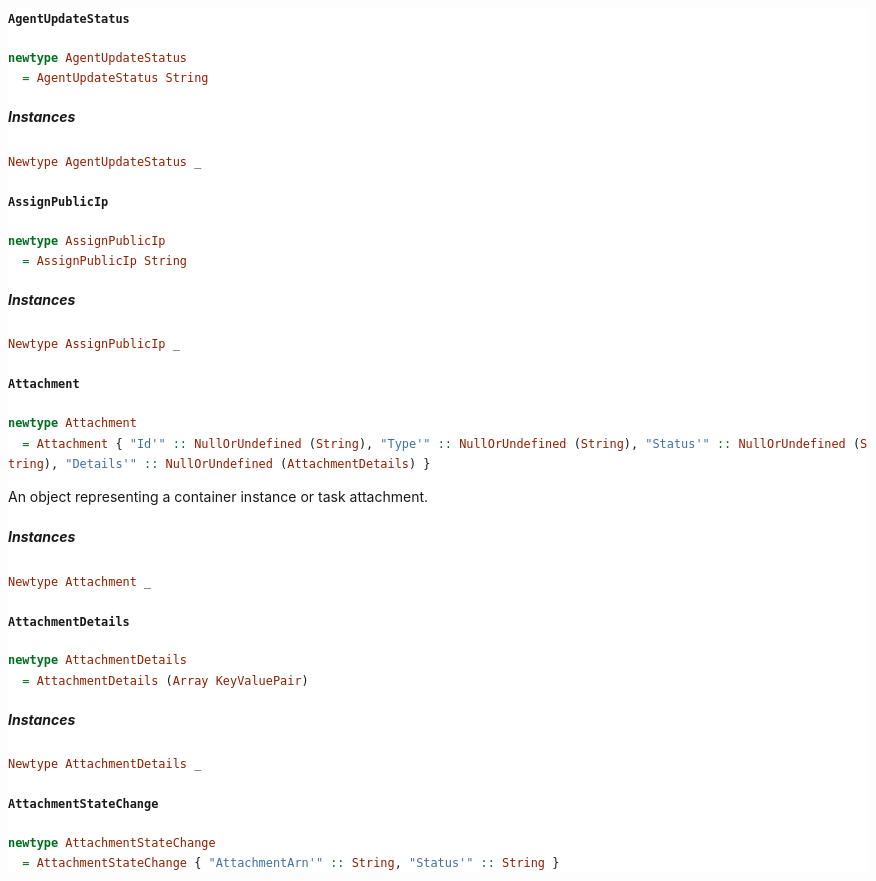 #### `AgentUpdateStatus`

``` purescript
newtype AgentUpdateStatus
  = AgentUpdateStatus String
```

##### Instances
``` purescript
Newtype AgentUpdateStatus _
```

#### `AssignPublicIp`

``` purescript
newtype AssignPublicIp
  = AssignPublicIp String
```

##### Instances
``` purescript
Newtype AssignPublicIp _
```

#### `Attachment`

``` purescript
newtype Attachment
  = Attachment { "Id'" :: NullOrUndefined (String), "Type'" :: NullOrUndefined (String), "Status'" :: NullOrUndefined (String), "Details'" :: NullOrUndefined (AttachmentDetails) }
```

<p>An object representing a container instance or task attachment.</p>

##### Instances
``` purescript
Newtype Attachment _
```

#### `AttachmentDetails`

``` purescript
newtype AttachmentDetails
  = AttachmentDetails (Array KeyValuePair)
```

##### Instances
``` purescript
Newtype AttachmentDetails _
```

#### `AttachmentStateChange`

``` purescript
newtype AttachmentStateChange
  = AttachmentStateChange { "AttachmentArn'" :: String, "Status'" :: String }
```
